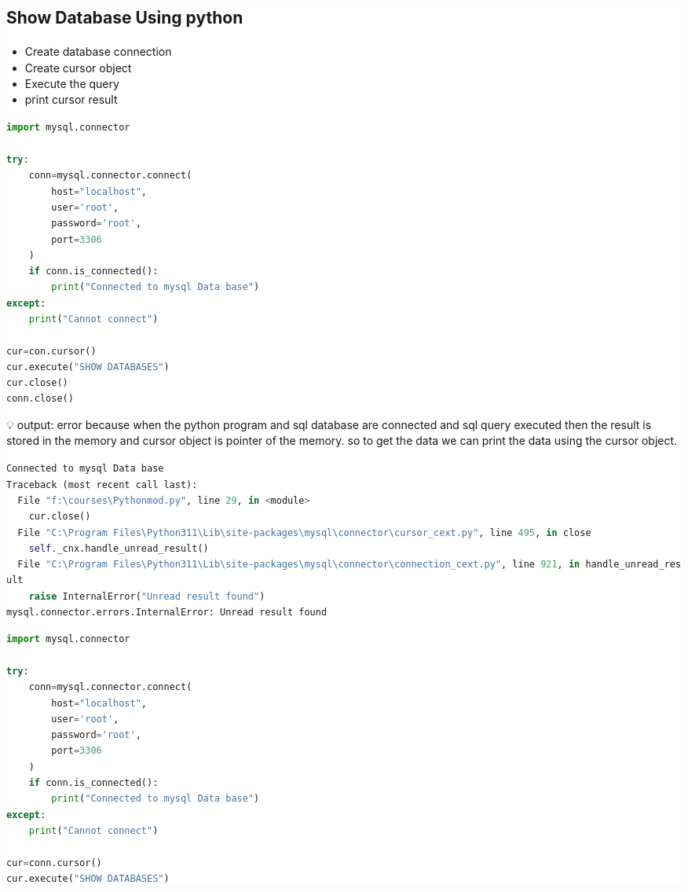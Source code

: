 ## Show Database Using python

- Create database connection
- Create cursor object
- Execute the query
- print cursor result

```python
import mysql.connector

try:
    conn=mysql.connector.connect(
        host="localhost",
        user='root',
        password='root',
        port=3306
    )
    if conn.is_connected():
        print("Connected to mysql Data base")
except:
    print("Cannot connect")

cur=con.cursor()
cur.execute("SHOW DATABASES")
cur.close()
conn.close()
```

<aside>
💡 output:  error because  when the python program and sql database are connected and sql query executed then the result is stored in the memory and cursor object  is pointer of the memory. so to get the data we can print the data  using the cursor object.

</aside>

```python
Connected to mysql Data base
Traceback (most recent call last):
  File "f:\courses\Pythonmod.py", line 29, in <module>
    cur.close()
  File "C:\Program Files\Python311\Lib\site-packages\mysql\connector\cursor_cext.py", line 495, in close
    self._cnx.handle_unread_result()
  File "C:\Program Files\Python311\Lib\site-packages\mysql\connector\connection_cext.py", line 921, in handle_unread_result
    raise InternalError("Unread result found")
mysql.connector.errors.InternalError: Unread result found
```

```python
import mysql.connector

try:
    conn=mysql.connector.connect(
        host="localhost",
        user='root',
        password='root',
        port=3306
    )
    if conn.is_connected():
        print("Connected to mysql Data base")
except:
    print("Cannot connect")

cur=conn.cursor()
cur.execute("SHOW DATABASES")
```
